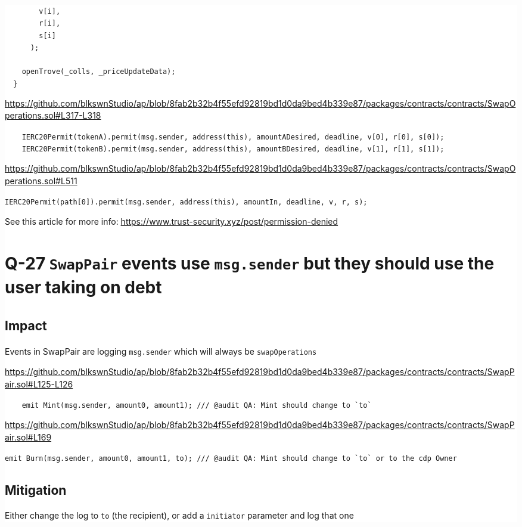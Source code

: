 ```solidity
        v[i],
        r[i],
        s[i]
      );

    openTrove(_colls, _priceUpdateData);
  }
```

https://github.com/blkswnStudio/ap/blob/8fab2b32b4f55efd92819bd1d0da9bed4b339e87/packages/contracts/contracts/SwapOperations.sol#L317-L318

```solidity
    IERC20Permit(tokenA).permit(msg.sender, address(this), amountADesired, deadline, v[0], r[0], s[0]);
    IERC20Permit(tokenB).permit(msg.sender, address(this), amountBDesired, deadline, v[1], r[1], s[1]);
```

https://github.com/blkswnStudio/ap/blob/8fab2b32b4f55efd92819bd1d0da9bed4b339e87/packages/contracts/contracts/SwapOperations.sol#L511

```solidity
IERC20Permit(path[0]).permit(msg.sender, address(this), amountIn, deadline, v, r, s);
```

See this article for more info:
https://www.trust-security.xyz/post/permission-denied

# Q-27 `SwapPair` events use `msg.sender` but they should use the user taking on debt

## Impact

Events in SwapPair are logging `msg.sender` which will always be `swapOperations`

https://github.com/blkswnStudio/ap/blob/8fab2b32b4f55efd92819bd1d0da9bed4b339e87/packages/contracts/contracts/SwapPair.sol#L125-L126

```solidity
    emit Mint(msg.sender, amount0, amount1); /// @audit QA: Mint should change to `to`

```

https://github.com/blkswnStudio/ap/blob/8fab2b32b4f55efd92819bd1d0da9bed4b339e87/packages/contracts/contracts/SwapPair.sol#L169

```solidity
emit Burn(msg.sender, amount0, amount1, to); /// @audit QA: Mint should change to `to` or to the cdp Owner
```

## Mitigation

Either change the log to `to` (the recipient), or add a `initiator` parameter and log that one
